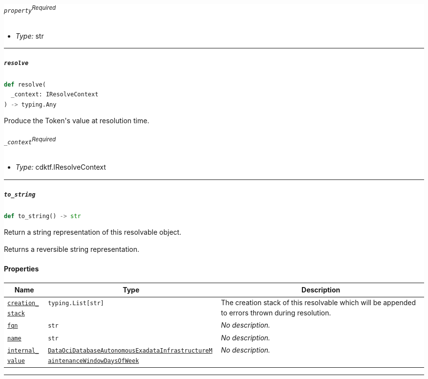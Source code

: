 ###### `property`<sup>Required</sup> <a name="property" id="rhizo-co-terraform-provider-oci.dataOciDatabaseAutonomousExadataInfrastructure.DataOciDatabaseAutonomousExadataInfrastructureMaintenanceWindowDaysOfWeekOutputReference.interpolationForAttribute.parameter.property"></a>

- *Type:* str

---

##### `resolve` <a name="resolve" id="rhizo-co-terraform-provider-oci.dataOciDatabaseAutonomousExadataInfrastructure.DataOciDatabaseAutonomousExadataInfrastructureMaintenanceWindowDaysOfWeekOutputReference.resolve"></a>

```python
def resolve(
  _context: IResolveContext
) -> typing.Any
```

Produce the Token's value at resolution time.

###### `_context`<sup>Required</sup> <a name="_context" id="rhizo-co-terraform-provider-oci.dataOciDatabaseAutonomousExadataInfrastructure.DataOciDatabaseAutonomousExadataInfrastructureMaintenanceWindowDaysOfWeekOutputReference.resolve.parameter._context"></a>

- *Type:* cdktf.IResolveContext

---

##### `to_string` <a name="to_string" id="rhizo-co-terraform-provider-oci.dataOciDatabaseAutonomousExadataInfrastructure.DataOciDatabaseAutonomousExadataInfrastructureMaintenanceWindowDaysOfWeekOutputReference.toString"></a>

```python
def to_string() -> str
```

Return a string representation of this resolvable object.

Returns a reversible string representation.


#### Properties <a name="Properties" id="Properties"></a>

| **Name** | **Type** | **Description** |
| --- | --- | --- |
| <code><a href="#rhizo-co-terraform-provider-oci.dataOciDatabaseAutonomousExadataInfrastructure.DataOciDatabaseAutonomousExadataInfrastructureMaintenanceWindowDaysOfWeekOutputReference.property.creationStack">creation_stack</a></code> | <code>typing.List[str]</code> | The creation stack of this resolvable which will be appended to errors thrown during resolution. |
| <code><a href="#rhizo-co-terraform-provider-oci.dataOciDatabaseAutonomousExadataInfrastructure.DataOciDatabaseAutonomousExadataInfrastructureMaintenanceWindowDaysOfWeekOutputReference.property.fqn">fqn</a></code> | <code>str</code> | *No description.* |
| <code><a href="#rhizo-co-terraform-provider-oci.dataOciDatabaseAutonomousExadataInfrastructure.DataOciDatabaseAutonomousExadataInfrastructureMaintenanceWindowDaysOfWeekOutputReference.property.name">name</a></code> | <code>str</code> | *No description.* |
| <code><a href="#rhizo-co-terraform-provider-oci.dataOciDatabaseAutonomousExadataInfrastructure.DataOciDatabaseAutonomousExadataInfrastructureMaintenanceWindowDaysOfWeekOutputReference.property.internalValue">internal_value</a></code> | <code><a href="#rhizo-co-terraform-provider-oci.dataOciDatabaseAutonomousExadataInfrastructure.DataOciDatabaseAutonomousExadataInfrastructureMaintenanceWindowDaysOfWeek">DataOciDatabaseAutonomousExadataInfrastructureMaintenanceWindowDaysOfWeek</a></code> | *No description.* |

---